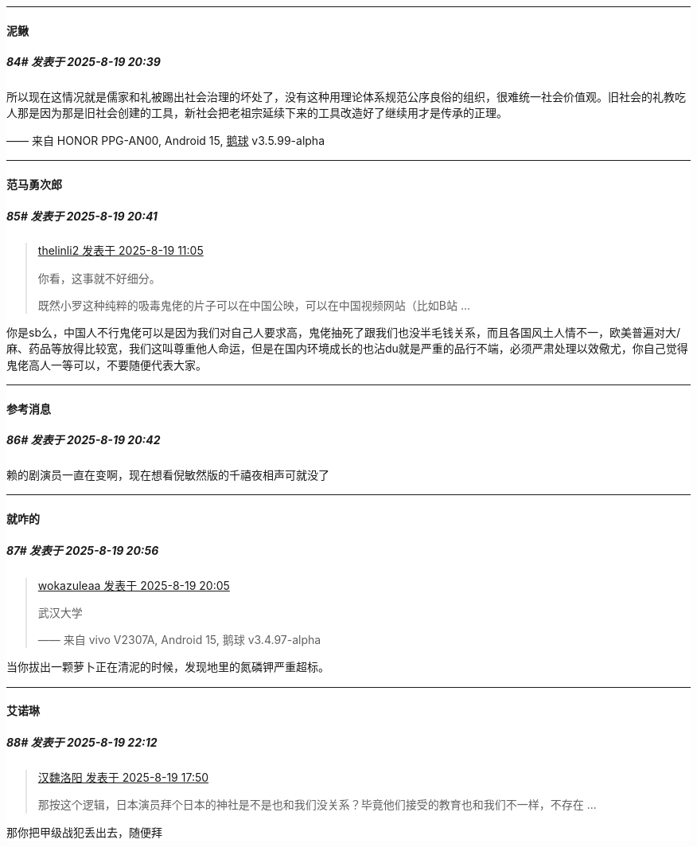 
*****

####  泥鳅  
##### 84#       发表于 2025-8-19 20:39

所以现在这情况就是儒家和礼被踢出社会治理的坏处了，没有这种用理论体系规范公序良俗的组织，很难统一社会价值观。旧社会的礼教吃人那是因为那是旧社会创建的工具，新社会把老祖宗延续下来的工具改造好了继续用才是传承的正理。

—— 来自 HONOR PPG-AN00, Android 15, [鹅球](https://www.pgyer.com/xfPejhuq) v3.5.99-alpha

*****

####  范马勇次郎  
##### 85#       发表于 2025-8-19 20:41

<blockquote><a href="httphttps://stage1st.com/2b/forum.php?mod=redirect&amp;goto=findpost&amp;pid=68287603&amp;ptid=2259407" target="_blank">thelinli2 发表于 2025-8-19 11:05</a>

你看，这事就不好细分。

既然小罗这种纯粹的吸毒鬼佬的片子可以在中国公映，可以在中国视频网站（比如B站 ...</blockquote>
你是sb么，中国人不行鬼佬可以是因为我们对自己人要求高，鬼佬抽死了跟我们也没半毛钱关系，而且各国风土人情不一，欧美普遍对大/麻、药品等放得比较宽，我们这叫尊重他人命运，但是在国内环境成长的也沾du就是严重的品行不端，必须严肃处理以效儆尤，你自己觉得鬼佬高人一等可以，不要随便代表大家。

*****

####  参考消息  
##### 86#       发表于 2025-8-19 20:42

赖的剧演员一直在变啊，现在想看倪敏然版的千禧夜相声可就没了


*****

####  就咋的  
##### 87#       发表于 2025-8-19 20:56

<blockquote><a href="httphttps://stage1st.com/2b/forum.php?mod=redirect&amp;goto=findpost&amp;pid=68290412&amp;ptid=2259407" target="_blank">wokazuleaa 发表于 2025-8-19 20:05</a>

武汉大学

—— 来自 vivo V2307A, Android 15, 鹅球 v3.4.97-alpha</blockquote>
当你拔出一颗萝卜正在清泥的时候，发现地里的氮磷钾严重超标。


*****

####  艾诺琳  
##### 88#       发表于 2025-8-19 22:12

<blockquote><a href="httphttps://stage1st.com/2b/forum.php?mod=redirect&amp;goto=findpost&amp;pid=68289725&amp;ptid=2259407" target="_blank">汉魏洛阳 发表于 2025-8-19 17:50</a>

那按这个逻辑，日本演员拜个日本的神社是不是也和我们没关系？毕竟他们接受的教育也和我们不一样，不存在 ...</blockquote>
那你把甲级战犯丢出去，随便拜
